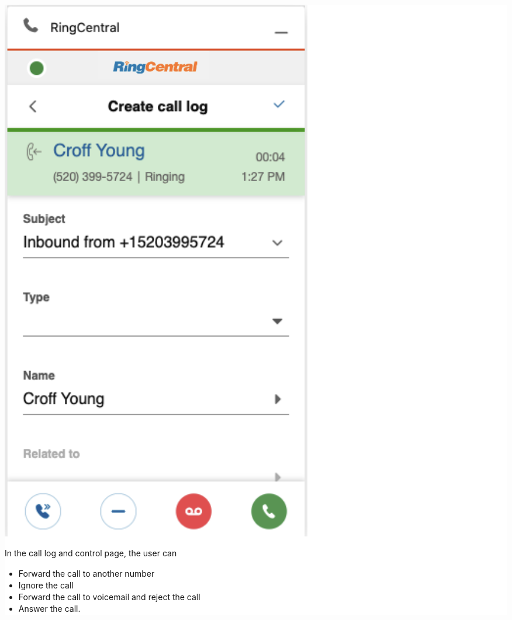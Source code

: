 ![Inbound Call](./img/inbound-call.png)

In the call log and control page, the user can

-   Forward the call to another number
-   Ignore the call
-   Forward the call to voicemail and reject the call
-   Answer the call.
